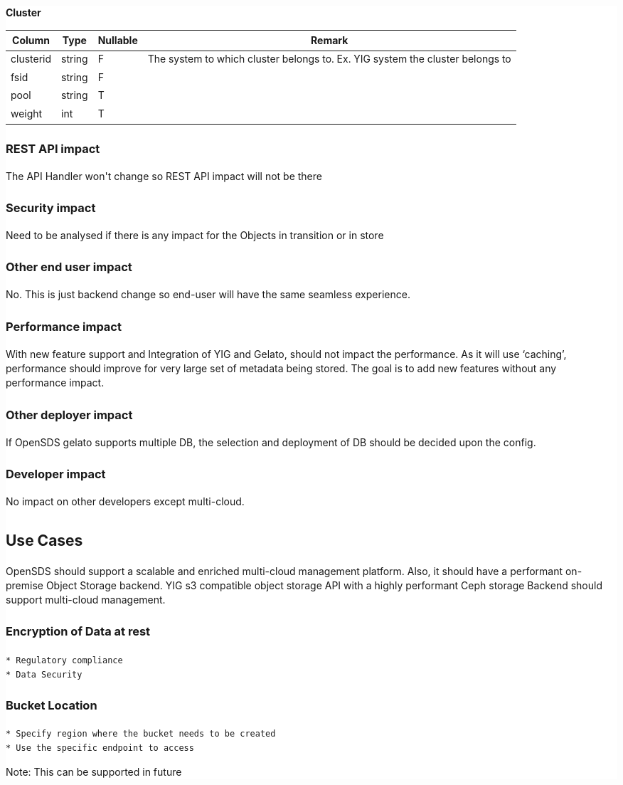 **Cluster**

| Column | Type | Nullable | Remark |
| --- | --- | --- | --- |
| clusterid | string | F | The system to which cluster belongs to. Ex. YIG system the cluster belongs to|
| fsid | string| F | |
| pool | string | T | |
| weight | int | T | |



### REST API impact

The API Handler won't change so REST API impact will not be there

### Security impact

Need to be analysed if there is any impact for the Objects in transition or in store

### Other end user impact

No. This is just backend change so end-user will have the same seamless experience.

### Performance impact
With new feature support and Integration of YIG and Gelato, should not impact the performance. As it will use ‘caching’, performance should improve for very large set of metadata being stored.
The goal is to add new features without any performance impact.


### Other deployer impact
If OpenSDS gelato supports multiple DB, the selection and deployment of DB should be decided upon the config.

### Developer impact

No impact on other developers except multi-cloud.

## Use Cases

OpenSDS should support a scalable and enriched multi-cloud management platform. Also, it should have a performant on-premise Object Storage backend. YIG s3 compatible object storage API with a highly performant Ceph storage Backend should support multi-cloud management.

### Encryption of Data at rest
    * Regulatory compliance
    * Data Security

### Bucket Location
    * Specify region where the bucket needs to be created
    * Use the specific endpoint to access
Note: This can be supported in future
